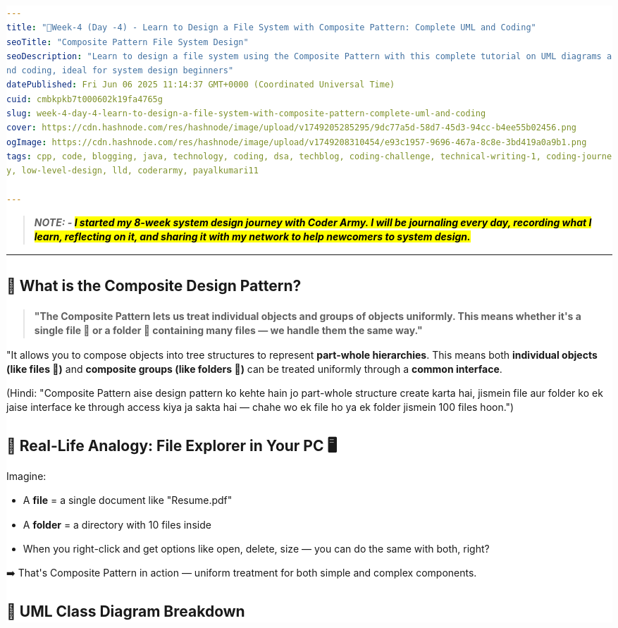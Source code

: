 ```yaml
---
title: "📅Week-4 (Day -4) - Learn to Design a File System with Composite Pattern: Complete UML and Coding"
seoTitle: "Composite Pattern File System Design"
seoDescription: "Learn to design a file system using the Composite Pattern with this complete tutorial on UML diagrams and coding, ideal for system design beginners"
datePublished: Fri Jun 06 2025 11:14:37 GMT+0000 (Coordinated Universal Time)
cuid: cmbkpkb7t000602k19fa4765g
slug: week-4-day-4-learn-to-design-a-file-system-with-composite-pattern-complete-uml-and-coding
cover: https://cdn.hashnode.com/res/hashnode/image/upload/v1749205285295/9dc77a5d-58d7-45d3-94cc-b4ee55b02456.png
ogImage: https://cdn.hashnode.com/res/hashnode/image/upload/v1749208310454/e93c1957-9696-467a-8c8e-3bd419a0a9b1.png
tags: cpp, code, blogging, java, technology, coding, dsa, techblog, coding-challenge, technical-writing-1, coding-journey, low-level-design, lld, coderarmy, payalkumari11

---
```


> ***NOTE: - <mark>I started my 8-week system design journey with Coder Army. I will be journaling every day, recording what I learn, reflecting on it, and sharing it with my network to help newcomers to system design.</mark>***

---

## 💠 What is the Composite Design Pattern?

> **"The Composite Pattern lets us treat individual objects and groups of objects uniformly. This means whether it's a single file 📄 or a folder 📁 containing many files — we handle them the same way."**

"It allows you to compose objects into tree structures to represent **part-whole hierarchies**. This means both **individual objects (like files 📄)** and **composite groups (like folders 📁)** can be treated uniformly through a **common interface**.

(Hindi: "Composite Pattern aise design pattern ko kehte hain jo part-whole structure create karta hai, jismein file aur folder ko ek jaise interface ke through access kiya ja sakta hai — chahe wo ek file ho ya ek folder jismein 100 files hoon.")

## 💠 Real-Life Analogy: File Explorer in Your PC 🖥️

Imagine:

* A **file** = a single document like "Resume.pdf"
    
* A **folder** = a directory with 10 files inside
    
* When you right-click and get options like open, delete, size — you can do the same with both, right?
    

➡️ That's Composite Pattern in action — uniform treatment for both simple and complex components.

## 💠 UML Class Diagram Breakdown
